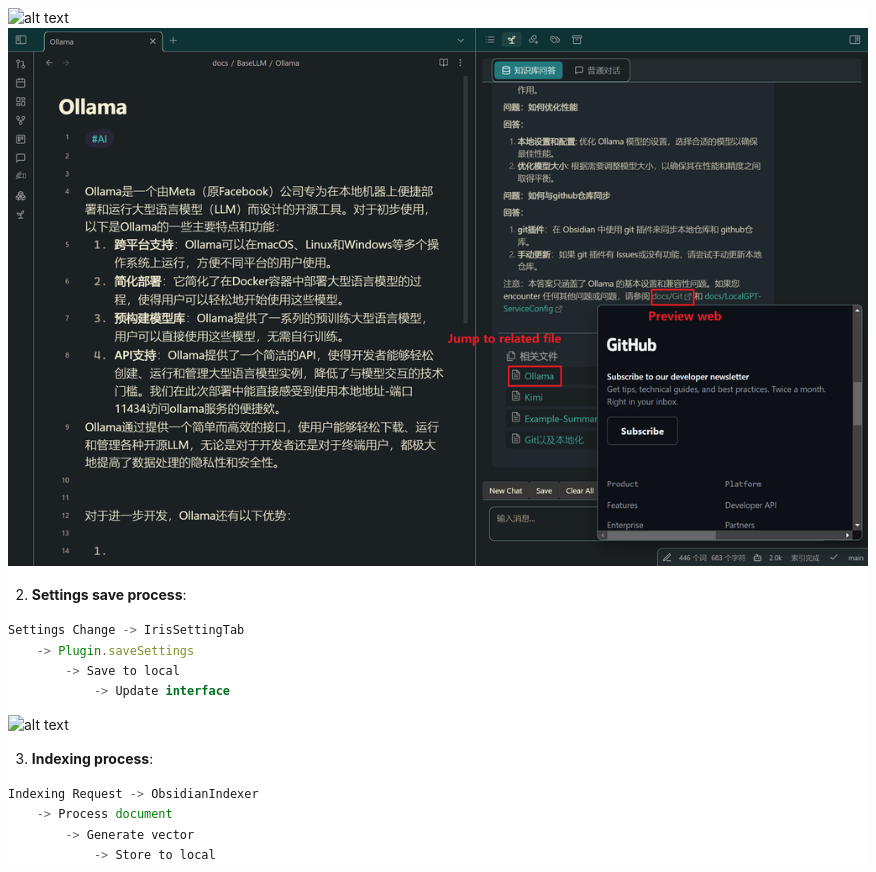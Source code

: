 <img src="Pasted image 20241209173040.png" alt="alt text" width="100%">

<img src="IrisChatRagView.png" alt="alt text" width="100%">

2. **Settings save process**:

```typescript
Settings Change -> IrisSettingTab
    -> Plugin.saveSettings
        -> Save to local
            -> Update interface
```

<img src="Pasted image 20241209173643.png" alt="alt text" width="100%">

3. **Indexing process**:

```typescript
Indexing Request -> ObsidianIndexer
    -> Process document
        -> Generate vector
            -> Store to local
```
